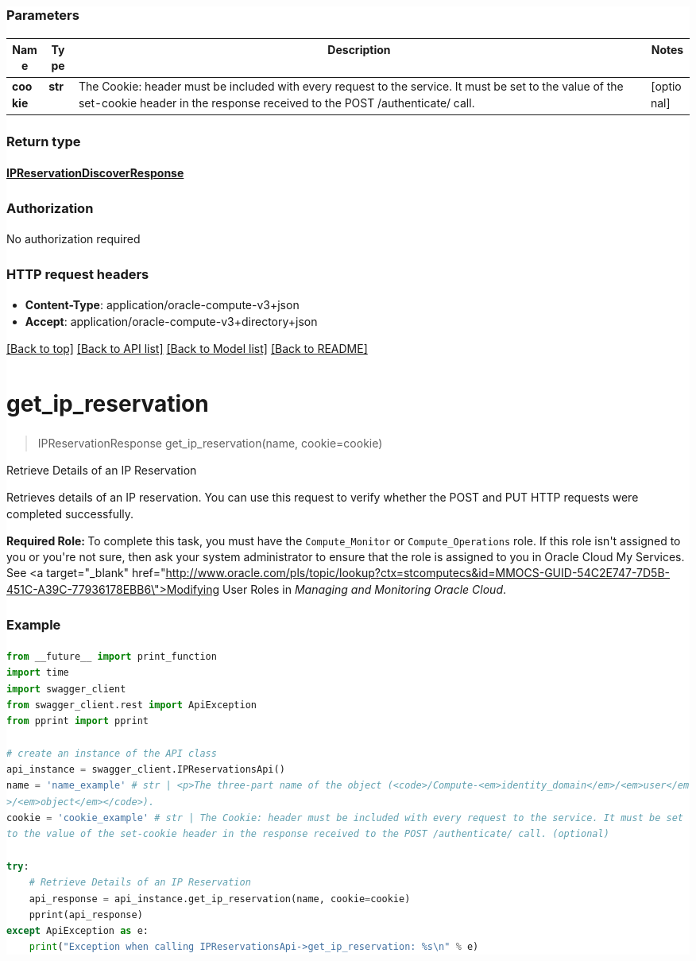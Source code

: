 ### Parameters

Name | Type | Description  | Notes
------------- | ------------- | ------------- | -------------
 **cookie** | **str**| The Cookie: header must be included with every request to the service. It must be set to the value of the set-cookie header in the response received to the POST /authenticate/ call. | [optional] 

### Return type

[**IPReservationDiscoverResponse**](IPReservationDiscoverResponse.md)

### Authorization

No authorization required

### HTTP request headers

 - **Content-Type**: application/oracle-compute-v3+json
 - **Accept**: application/oracle-compute-v3+directory+json

[[Back to top]](#) [[Back to API list]](../README.md#documentation-for-api-endpoints) [[Back to Model list]](../README.md#documentation-for-models) [[Back to README]](../README.md)

# **get_ip_reservation**
> IPReservationResponse get_ip_reservation(name, cookie=cookie)

Retrieve Details of an IP Reservation

Retrieves details of an IP reservation. You can use this request to verify whether the POST and PUT HTTP requests were completed successfully.<p><b>Required Role: </b>To complete this task, you must have the <code>Compute_Monitor</code> or <code>Compute_Operations</code> role. If this role isn't assigned to you or you're not sure, then ask your system administrator to ensure that the role is assigned to you in Oracle Cloud My Services. See <a target=\"_blank\" href=\"http://www.oracle.com/pls/topic/lookup?ctx=stcomputecs&id=MMOCS-GUID-54C2E747-7D5B-451C-A39C-77936178EBB6\">Modifying User Roles</a> in <em>Managing and Monitoring Oracle Cloud</em>.

### Example 
```python
from __future__ import print_function
import time
import swagger_client
from swagger_client.rest import ApiException
from pprint import pprint

# create an instance of the API class
api_instance = swagger_client.IPReservationsApi()
name = 'name_example' # str | <p>The three-part name of the object (<code>/Compute-<em>identity_domain</em>/<em>user</em>/<em>object</em></code>).
cookie = 'cookie_example' # str | The Cookie: header must be included with every request to the service. It must be set to the value of the set-cookie header in the response received to the POST /authenticate/ call. (optional)

try: 
    # Retrieve Details of an IP Reservation
    api_response = api_instance.get_ip_reservation(name, cookie=cookie)
    pprint(api_response)
except ApiException as e:
    print("Exception when calling IPReservationsApi->get_ip_reservation: %s\n" % e)
```
